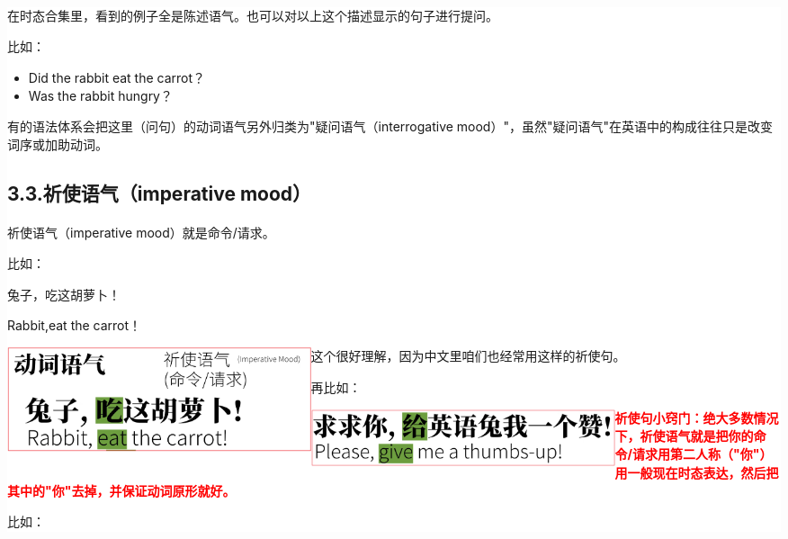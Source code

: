 在时态合集里，看到的例子全是陈述语气。也可以对以上这个描述显示的句子进行提问。

比如：

- Did the rabbit eat the carrot？
- Was the rabbit hungry？

有的语法体系会把这里（问句）的动词语气另外归类为"疑问语气（interrogative mood）"，虽然"疑问语气"在英语中的构成往往只是改变词序或加助动词。

## 3.3.祈使语气（imperative mood）

祈使语气（imperative mood）就是命令/请求。

比如：

兔子，吃这胡萝卜！

Rabbit,eat the carrot！

<img src="pic/04095045046.png"  align='left' style="zoom: 33%;" />

这个很好理解，因为中文里咱们也经常用这样的祈使句。

再比如：

<img src="pic/04095328968.png"  align='left' style="zoom: 33%;" />

<font color=red><strong>祈使句小窍门：绝大多数情况下，祈使语气就是把你的命令/请求用第二人称（"你"）用一般现在时态表达，然后把其中的"你"去掉，并保证动词原形就好。</strong></font>

比如：
